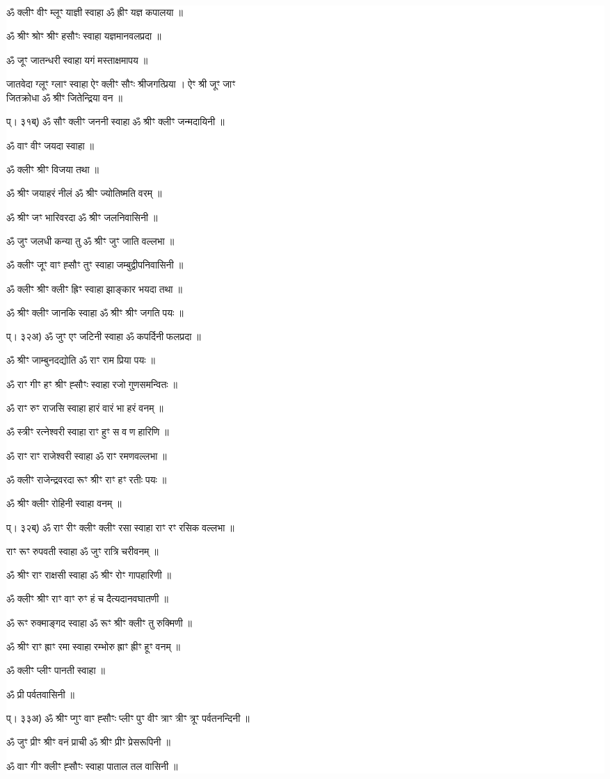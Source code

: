 ॐ क्लीꣳ वीꣳ म्लूꣳ याज्ञी स्वाहा ॐ ह्रीꣳ यज्ञ कपालया ॥   
  
ॐ श्रीꣳ श्रोꣳ श्रीꣳ हसौꣳः स्वाहा यज्ञमानवलप्रदा ॥   
  
ॐ जूꣳ जातन्धरी स्वाहा यगं मस्ताक्षमापय ॥   
  
जातवेदा ग्लूꣳ ग्लाꣳ स्वाहा ऐꣳ क्लीꣳ सौꣳः श्रीजगत्प्रिया । ऐꣳ श्री जूꣳ जाꣳ    
जितक्रोधा ॐ श्रीꣳ जितेन्द्रिया वन ॥  
  
प्। ३१ब्) ॐ सौꣳ क्लीꣳ जननी स्वाहा ॐ श्रीꣳ क्लीꣳ जन्मदायिनी ॥   
  
ॐ वाꣳ वीꣳ जयदा स्वाहा ॥   
  
ॐ क्लीꣳ श्रीꣳ विजया तथा ॥   
  
ॐ श्रीꣳ जयाहरं नीलं ॐ श्रीꣳ ज्योतिष्मति वरम् ॥   
  
ॐ श्रीꣳ जꣳ भारिवरदा ॐ श्रीꣳ जलनिवासिनी ॥   
  
ॐ जुꣳ जलधी कन्या तु ॐ श्रीꣳ जुꣳ जाति वल्लभा ॥   
  
ॐ क्लीꣳ जूꣳ वाꣳ ह्सौꣳ तुꣳ स्वाहा जम्बुद्वीपनिवासिनी ॥   
  
ॐ क्लीꣳ श्रीꣳ क्लीꣳ ह्रिꣳ स्वाहा झाङ्कार भयदा तथा ॥   
  
ॐ श्रीꣳ क्लीꣳ जानकि स्वाहा ॐ श्रीꣳ श्रीꣳ जगति पयः ॥  
  
प्। ३२अ) ॐ जुꣳ एꣳ जटिनी स्वाहा ॐ कपर्दिनी फलप्रदा ॥   
  
ॐ श्रीꣳ जाम्बुनदद्योति ॐ राꣳ राम प्रिया पयः ॥   
  
ॐ राꣳ गीꣳ हꣳ श्रीꣳ ह्सौꣳः स्वाहा रजो गुणसमन्वितः ॥   
  
ॐ राꣳ रुꣳ राजसि स्वाहा हारं वारं भा हरं वनम् ॥   
  
ॐ स्त्रीꣳ रत्नेश्वरी स्वाहा राꣳ हुꣳ स व ण हारिणि ॥   
  
ॐ राꣳ राꣳ राजेश्वरी स्वाहा ॐ राꣳ रमणवल्लभा ॥   
  
ॐ क्लीꣳ राजेन्द्रवरदा रूꣳ श्रीꣳ राꣳ हꣳ रतीः पयः ॥   
  
ॐ श्रीꣳ क्लीꣳ रोहिनी स्वाहा वनम् ॥  
  
प्। ३२ब्) ॐ राꣳ रीꣳ क्लीꣳ क्लीꣳ रसा स्वाहा राꣳ रꣳ रसिक वल्लभा ॥   
  
राꣳ रूꣳ रुपवती स्वाहा ॐ जुꣳ रात्रि चरीवनम् ॥   
  
ॐ श्रीꣳ राꣳ राक्षसी स्वाहा ॐ श्रीꣳ रोꣳ गापहारिणी ॥   
  
ॐ क्लीꣳ श्रीꣳ राꣳ वाꣳ रुꣳ हं च दैत्यदानवघातणी ॥   
  
ॐ रूꣳ रुक्माङ्गद स्वाहा ॐ रूꣳ श्रीꣳ क्लीꣳ तु रुक्मिणी ॥   
  
ॐ श्रीꣳ राꣳ ह्राꣳ रमा स्वाहा रम्भोरु ह्राꣳ ह्रीꣳ हूꣳ वनम् ॥   
  
ॐ क्लीꣳ प्लीꣳ पानती स्वाहा ॥   
  
ॐ प्री पर्वतवासिनी ॥  
  
प्। ३३अ) ॐ श्रीꣳ प्गुꣳ वाꣳ ह्सौꣳः प्लीꣳ पुꣳ वीꣳ त्राꣳ त्रीꣳ त्रूꣳ पर्वतनन्दिनी ॥   
  
ॐ जुꣳ प्रीꣳ श्रीꣳ वनं प्राची ॐ श्रीꣳ प्रीꣳ प्रेसरूपिनी ॥   
  
ॐ वाꣳ गीꣳ क्लीꣳ ह्सौꣳः स्वाहा पाताल तल वासिनी ॥   
  